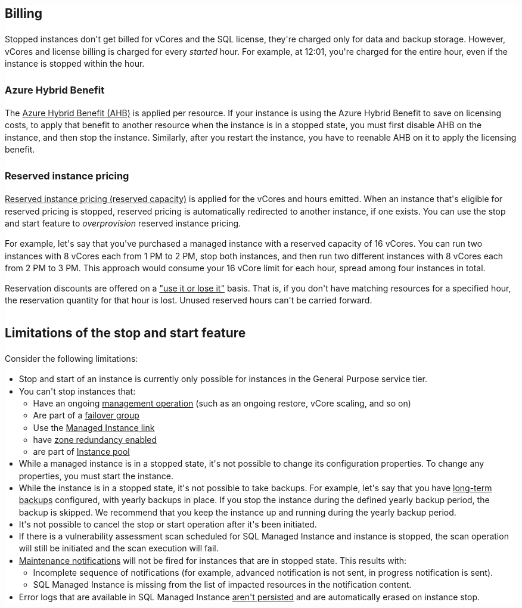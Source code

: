 ## Billing

Stopped instances don't get billed for vCores and the SQL license, they're charged only for data and backup storage. However, vCores and license billing is charged for every *started* hour. For example, at 12:01, you're charged for the entire hour, even if the instance is stopped within the hour.

### Azure Hybrid Benefit

The [Azure Hybrid Benefit (AHB)](../azure-hybrid-benefit.md) is applied per resource. If your instance is using the Azure Hybrid Benefit to save on licensing costs, to apply that benefit to another resource when the instance is in a stopped state, you must first disable AHB on the instance, and then stop the instance. Similarly, after you restart the instance, you have to reenable AHB on it to apply the licensing benefit.

### Reserved instance pricing

[Reserved instance pricing (reserved capacity)](../database/reserved-capacity-overview.md) is applied for the vCores and hours emitted. When an instance that's eligible for reserved pricing is stopped, reserved pricing is automatically redirected to another instance, if one exists. You can use the stop and start feature to _overprovision_ reserved instance pricing.

For example, let's say that you've purchased a managed instance with a reserved capacity of 16 vCores. You can run two instances with 8 vCores each from 1 PM to 2 PM, stop both instances, and then run two different instances with 8 vCores each from 2 PM to 3 PM. This approach would consume your 16 vCore limit for each hour, spread among four instances in total.

Reservation discounts are offered on a ["use it or lose it"](/azure/cost-management-billing/reservations/understand-reservation-charges) basis. That is, if you don't have matching resources for a specified hour, the reservation quantity for that hour is lost. Unused reserved hours can't be carried forward.

## Limitations of the stop and start feature

Consider the following limitations:

- Stop and start of an instance is currently only possible for instances in the General Purpose service tier.
- You can't stop instances that:
  - Have an ongoing [management operation](management-operations-overview.md) (such as an ongoing restore, vCore scaling, and so on)
  - Are part of a [failover group](failover-group-sql-mi.md)
  - Use the [Managed Instance link](managed-instance-link-feature-overview.md)
  - have [zone redundancy enabled](high-availability-sla-local-zone-redundancy.md)
  - are part of [Instance pool](instance-pools-overview.md)
- While a managed instance is in a stopped state, it's not possible to change its configuration properties. To change any properties, you must start the instance.
- While the instance is in a stopped state, it's not possible to take backups. For example, let's say that you have [long-term backups](long-term-backup-retention-configure.md) configured, with yearly backups in place. If you stop the instance during the defined yearly backup period, the backup is skipped. We recommend that you keep the instance up and running during the yearly backup period.
- It's not possible to cancel the stop or start operation after it's been initiated.
- If there is a vulnerability assessment scan scheduled for SQL Managed Instance and instance is stopped, the scan operation will still be initiated and the scan execution will fail.
- [Maintenance notifications](advance-notifications.md) will not be fired for instances that are in stopped state. This results with:
  - Incomplete sequence of notifications (for example, advanced notification is not sent, in progress notification is sent).
  - SQL Managed Instance is missing from the list of impacted resources in the notification content.
- Error logs that are available in SQL Managed Instance [aren't persisted](doc-changes-updates-known-issues.md#error-logs-arent-persisted) and are automatically erased on instance stop.
